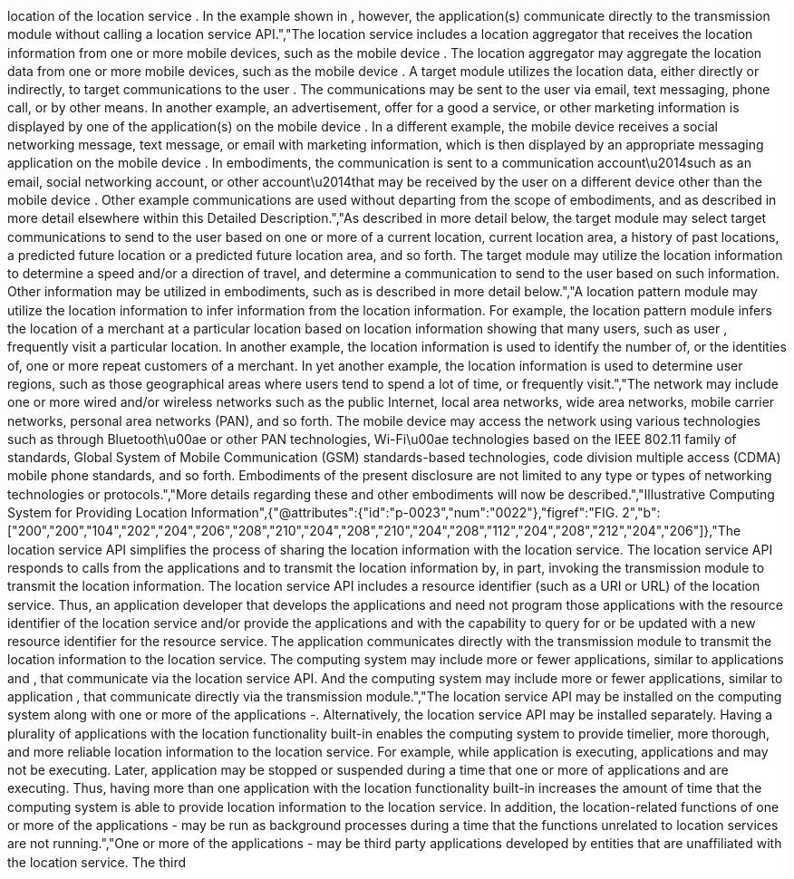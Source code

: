 location of the location service . In the example shown in , however, the application(s)  communicate directly to the transmission module  without calling a location service API.","The location service  includes a location aggregator  that receives the location information from one or more mobile devices, such as the mobile device . The location aggregator  may aggregate the location data from one or more mobile devices, such as the mobile device . A target module  utilizes the location data, either directly or indirectly, to target communications to the user . The communications may be sent to the user  via email, text messaging, phone call, or by other means. In another example, an advertisement, offer for a good a service, or other marketing information is displayed by one of the application(s)  on the mobile device . In a different example, the mobile device  receives a social networking message, text message, or email with marketing information, which is then displayed by an appropriate messaging application on the mobile device . In embodiments, the communication is sent to a communication account\u2014such as an email, social networking account, or other account\u2014that may be received by the user  on a different device other than the mobile device . Other example communications are used without departing from the scope of embodiments, and as described in more detail elsewhere within this Detailed Description.","As described in more detail below, the target module  may select target communications to send to the user  based on one or more of a current location, current location area, a history of past locations, a predicted future location or a predicted future location area, and so forth. The target module  may utilize the location information to determine a speed and\/or a direction of travel, and determine a communication to send to the user  based on such information. Other information may be utilized in embodiments, such as is described in more detail below.","A location pattern module  may utilize the location information to infer information from the location information. For example, the location pattern module  infers the location of a merchant at a particular location based on location information showing that many users, such as user , frequently visit a particular location. In another example, the location information is used to identify the number of, or the identities of, one or more repeat customers of a merchant. In yet another example, the location information is used to determine user regions, such as those geographical areas where users tend to spend a lot of time, or frequently visit.","The network  may include one or more wired and\/or wireless networks such as the public Internet, local area networks, wide area networks, mobile carrier networks, personal area networks (PAN), and so forth. The mobile device  may access the network  using various technologies such as through Bluetooth\u00ae or other PAN technologies, Wi-Fi\u00ae technologies based on the IEEE 802.11 family of standards, Global System of Mobile Communication (GSM) standards-based technologies, code division multiple access (CDMA) mobile phone standards, and so forth. Embodiments of the present disclosure are not limited to any type or types of networking technologies or protocols.","More details regarding these and other embodiments will now be described.","Illustrative Computing System for Providing Location Information",{"@attributes":{"id":"p-0023","num":"0022"},"figref":"FIG. 2","b":["200","200","104","202","204","206","208","210","204","208","210","204","208","112","204","208","212","204","206"]},"The location service API  simplifies the process of sharing the location information with the location service. The location service API  responds to calls from the applications  and  to transmit the location information by, in part, invoking the transmission module  to transmit the location information. The location service API  includes a resource identifier (such as a URI or URL) of the location service. Thus, an application developer that develops the applications  and  need not program those applications with the resource identifier of the location service and\/or provide the applications  and  with the capability to query for or be updated with a new resource identifier for the resource service. The application  communicates directly with the transmission module  to transmit the location information to the location service. The computing system may include more or fewer applications, similar to applications  and , that communicate via the location service API. And the computing system  may include more or fewer applications, similar to application , that communicate directly via the transmission module.","The location service API  may be installed on the computing system  along with one or more of the applications -. Alternatively, the location service API  may be installed separately. Having a plurality of applications with the location functionality built-in enables the computing system  to provide timelier, more thorough, and more reliable location information to the location service. For example, while application  is executing, applications  and  may not be executing. Later, application  may be stopped or suspended during a time that one or more of applications  and  are executing. Thus, having more than one application with the location functionality built-in increases the amount of time that the computing system  is able to provide location information to the location service. In addition, the location-related functions of one or more of the applications - may be run as background processes during a time that the functions unrelated to location services are not running.","One or more of the applications - may be third party applications developed by entities that are unaffiliated with the location service. The third